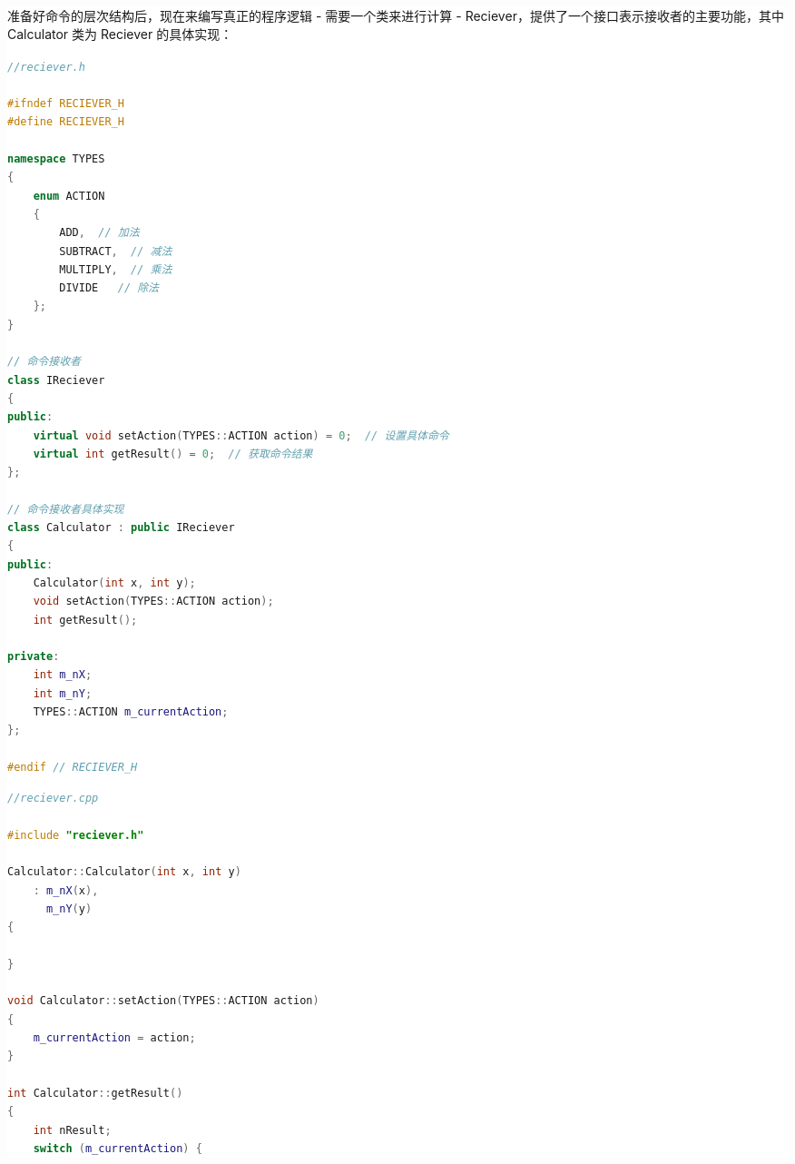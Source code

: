 
准备好命令的层次结构后，现在来编写真正的程序逻辑 - 需要一个类来进行计算 - Reciever，提供了一个接口表示接收者的主要功能，其中 Calculator 类为 Reciever 的具体实现：
```cpp
//reciever.h

#ifndef RECIEVER_H
#define RECIEVER_H

namespace TYPES
{
    enum ACTION
    {
        ADD,  // 加法
        SUBTRACT,  // 减法
        MULTIPLY,  // 乘法
        DIVIDE   // 除法
    };
}

// 命令接收者
class IReciever
{
public:
    virtual void setAction(TYPES::ACTION action) = 0;  // 设置具体命令
    virtual int getResult() = 0;  // 获取命令结果
};

// 命令接收者具体实现
class Calculator : public IReciever
{
public:
    Calculator(int x, int y);
    void setAction(TYPES::ACTION action);
    int getResult();

private:
    int m_nX;
    int m_nY;
    TYPES::ACTION m_currentAction;
};

#endif // RECIEVER_H
```

```cpp
//reciever.cpp

#include "reciever.h"

Calculator::Calculator(int x, int y)
    : m_nX(x),
      m_nY(y)
{

}

void Calculator::setAction(TYPES::ACTION action)
{
    m_currentAction = action;
}

int Calculator::getResult()
{
    int nResult;
    switch (m_currentAction) {
```